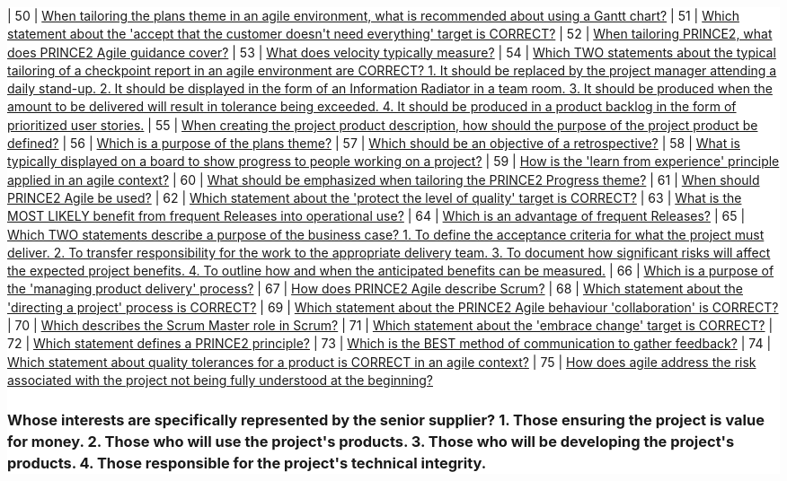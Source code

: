 | 50  | [When tailoring the plans theme in an agile environment, what is recommended about using a Gantt chart?](#when-tailoring-the-plans-theme-in-an-agile-environment-what-is-recommended-about-using-a-gantt-chart)
| 51  | [Which statement about the 'accept that the customer doesn't need everything' target is CORRECT?](#which-statement-about-the-accept-that-the-customer-doesnt-need-everything-target-is-correct)
| 52  | [When tailoring PRINCE2, what does PRINCE2 Agile guidance cover?](#when-tailoring-prince2-what-does-prince2-agile-guidance-cover)
| 53  | [What does velocity typically measure?](#what-does-velocity-typically-measure)
| 54  | [Which TWO statements about the typical tailoring of a checkpoint report in an agile environment are CORRECT? 1. It should be replaced by the project manager attending a daily stand-up. 2. It should be displayed in the form of an Information Radiator in a team room. 3. It should be produced when the amount to be delivered will result in tolerance being exceeded. 4. It should be produced in a product backlog in the form of prioritized user stories.](#which-two-statements-about-the-typical-tailoring-of-a-checkpoint-report-in-an-agile-environment-are-correct-1-it-should-be-replaced-by-the-project-manager-attending-a-daily-stand-up-2-it-should-be-displayed-in-the-form-of-an-information-radiator-in-a-team-room-3-it-should-be-produced-when-the-amount-to-be-delivered-will-result-in-tolerance-being-exceeded-4-it-should-be-produced-in-a-product-backlog-in-the-form-of-prioritized-user-stories)
| 55  | [When creating the project product description, how should the purpose of the project product be defined?](#when-creating-the-project-product-description-how-should-the-purpose-of-the-project-product-be-defined)
| 56  | [Which is a purpose of the plans theme?](#which-is-a-purpose-of-the-plans-theme)
| 57  | [Which should be an objective of a retrospective?](#which-should-be-an-objective-of-a-retrospective)
| 58  | [What is typically displayed on a board to show progress to people working on a project?](#what-is-typically-displayed-on-a-board-to-show-progress-to-people-working-on-a-project)
| 59  | [How is the 'learn from experience' principle applied in an agile context?](#how-is-the-learn-from-experience-principle-applied-in-an-agile-context)
| 60  | [What should be emphasized when tailoring the PRINCE2 Progress theme?](#what-should-be-emphasized-when-tailoring-the-prince2-progress-theme)
| 61  | [When should PRINCE2 Agile be used?](#when-should-prince2-agile-be-used)
| 62  | [Which statement about the 'protect the level of quality' target is CORRECT?](#which-statement-about-the-protect-the-level-of-quality-target-is-correct-1)
| 63  | [What is the MOST LIKELY benefit from frequent Releases into operational use?](#what-is-the-most-likely-benefit-from-frequent-releases-into-operational-use)
| 64  | [Which is an advantage of frequent Releases?](#which-is-an-advantage-of-frequent-releases)
| 65  | [Which TWO statements describe a purpose of the business case? 1. To define the acceptance criteria for what the project must deliver. 2. To transfer responsibility for the work to the appropriate delivery team. 3. To document how significant risks will affect the expected project benefits. 4. To outline how and when the anticipated benefits can be measured.](#which-two-statements-describe-a-purpose-of-the-business-case-1-to-define-the-acceptance-criteria-for-what-the-project-must-deliver-2-to-transfer-responsibility-for-the-work-to-the-appropriate-delivery-team-3-to-document-how-significant-risks-will-affect-the-expected-project-benefits-4-to-outline-how-and-when-the-anticipated-benefits-can-be-measured)
| 66  | [Which is a purpose of the 'managing product delivery' process?](#which-is-a-purpose-of-the-managing-product-delivery-process)
| 67  | [How does PRINCE2 Agile describe Scrum?](#how-does-prince2-agile-describe-scrum)
| 68  | [Which statement about the 'directing a project' process is CORRECT?](#which-statement-about-the-directing-a-project-process-is-correct-1)
| 69  | [Which statement about the PRINCE2 Agile behaviour 'collaboration' is CORRECT?](#which-statement-about-the-prince2-agile-behaviour-collaboration-is-correct)
| 70  | [Which describes the Scrum Master role in Scrum?](#which-describes-the-scrum-master-role-in-scrum)
| 71  | [Which statement about the 'embrace change' target is CORRECT?](#which-statement-about-the-embrace-change-target-is-correct-1)
| 72  | [Which statement defines a PRINCE2 principle?](#which-statement-defines-a-prince2-principle)
| 73  | [Which is the BEST method of communication to gather feedback?](#which-is-the-best-method-of-communication-to-gather-feedback)
| 74  | [Which statement about quality tolerances for a product is CORRECT in an agile context?](#which-statement-about-quality-tolerances-for-a-product-is-correct-in-an-agile-context)
| 75  | [How does agile address the risk associated with the project not being fully understood at the beginning?](#how-does-agile-address-the-risk-associated-with-the-project-not-being-fully-understood-at-the-beginning)

### Whose interests are specifically represented by the senior supplier? 1. Those ensuring the project is value for money. 2. Those who will use the project's products. 3. Those who will be developing the project's products. 4. Those responsible for the project's technical integrity.
